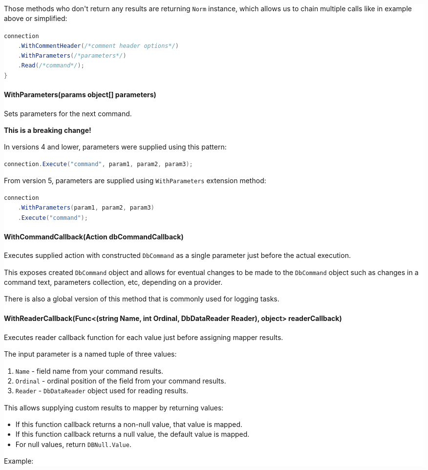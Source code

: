 Those methods who don't return any results are returning `Norm` instance, which allows us to chain multiple calls like in example above or simplified:

```csharp
connection
    .WithCommentHeader(/*comment header options*/)
    .WithParameters(/*parameters*/)
    .Read(/*command*/);
}
```

#### WithParameters(params object[] parameters)

Sets parameters for the next command.

**This is a breaking change!**

In versions 4 and lower, parameters were supplied using this pattern:

```csharp
connection.Execute("command", param1, param2, param3);
```

From version 5, parameters are supplied using `WithParameters` extension method:

```csharp
connection
    .WithParameters(param1, param2, param3)
    .Execute("command");
```

#### WithCommandCallback(Action<DbCommand> dbCommandCallback)

Executes supplied action with constructed `DbCommand` as a single parameter just before the actual execution.

This exposes created `DbCommand` object and allows for eventual changes to be made to the `DbCommand` object such as changes in a command text, parameters collection, etc, depending on a provider.

There is also a global version of this method that is commonly used for logging tasks.

#### WithReaderCallback(Func<(string Name, int Ordinal, DbDataReader Reader), object> readerCallback)

Executes reader callback function for each value just before assigning mapper results.

The input parameter is a named tuple of three values:

1) `Name` - field name from your command results.
2) `Ordinal` - ordinal position of the field from your command results.
3) `Reader` - `DbDataReader` object used for reading results.

This allows supplying custom results to mapper by returning values:

- If this function callback returns a non-null value, that value is mapped.
- If this function callback returns a null value, the default value is mapped.
- For null values, return `DBNull.Value`.

Example:
